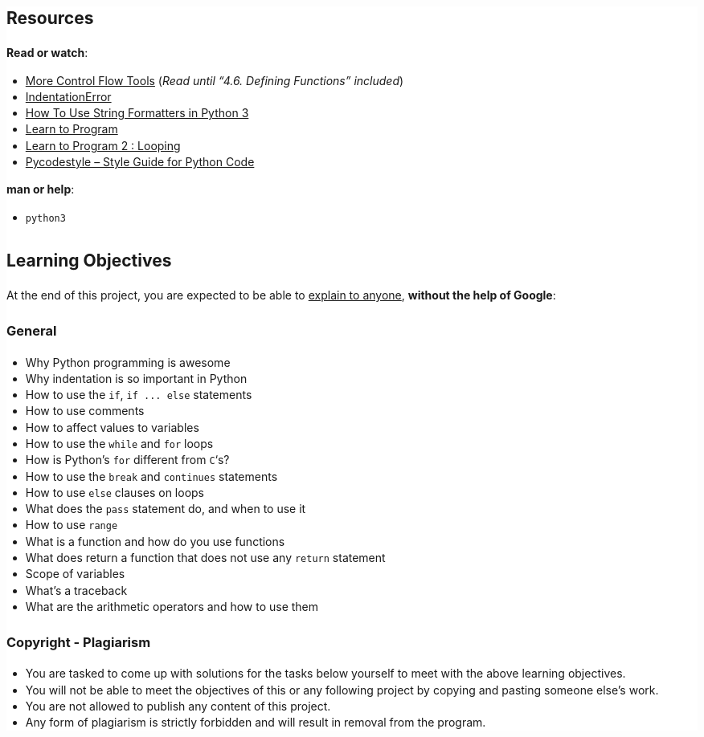 
<h2>Resources</h2>

<p><strong>Read or watch</strong>:</p>

<ul>
<li><a href="/rltoken/jpjs5EnZTpBLLEremJYjPQ" title="More Control Flow Tools" target="_blank">More Control Flow Tools</a> (<em>Read until &ldquo;4.6. Defining Functions&rdquo; included</em>)</li>
<li><a href="/rltoken/F9n2AE-fpEPzt2PfBMGYAQ" title="IndentationError" target="_blank">IndentationError</a> </li>
<li><a href="/rltoken/ZdtRIAkFu8dMBT99DcFBNg" title="How To Use String Formatters in Python 3" target="_blank">How To Use String Formatters in Python 3</a> </li>
<li><a href="/rltoken/ElQgZYNHrLI7kV_ysEB1hQ" title="Learn to Program" target="_blank">Learn to Program</a> </li>
<li><a href="/rltoken/ElQgZYNHrLI7kV_ysEB1hQ" title="Learn to Program 2 : Looping" target="_blank">Learn to Program 2 : Looping</a> </li>
<li><a href="/rltoken/TuTTnEg_Rwn8U1g3PEsZmA" title="Pycodestyle -- Style Guide for Python Code" target="_blank">Pycodestyle &ndash; Style Guide for Python Code</a> </li>
</ul>

<p><strong>man or help</strong>:</p>

<ul>
<li><code>python3</code></li>
</ul>

<h2>Learning Objectives</h2>

<p>At the end of this project, you are expected to be able to <a href="/rltoken/SdBJUMTPS5VW3cQNkhaeSg" title="explain to anyone" target="_blank">explain to anyone</a>, <strong>without the help of Google</strong>:</p>

<h3>General</h3>

<ul>
<li>Why Python programming is awesome</li>
<li>Why indentation is so important in Python</li>
<li>How to use the <code>if</code>, <code>if ... else</code> statements</li>
<li>How to use comments</li>
<li>How to affect values to variables</li>
<li>How to use the <code>while</code> and <code>for</code> loops</li>
<li>How is Python&rsquo;s <code>for</code> different from <code>C</code>&lsquo;s?</li>
<li>How to use the <code>break</code> and <code>continues</code> statements</li>
<li>How to use <code>else</code> clauses on loops</li>
<li>What does the <code>pass</code> statement do, and when to use it</li>
<li>How to use <code>range</code></li>
<li>What is a function and how do you use functions</li>
<li>What does return a function that does not use any <code>return</code> statement</li>
<li>Scope of variables</li>
<li>What&rsquo;s a traceback</li>
<li>What are the arithmetic operators and how to use them</li>
</ul>

<h3>Copyright - Plagiarism</h3>

<ul>
<li>You are tasked to come up with solutions for the tasks below yourself to meet with the above learning objectives.</li>
<li>You will not be able to meet the objectives of this or any following project by copying and pasting someone else&rsquo;s work. </li>
<li>You are not allowed to publish any content of this project.</li>
<li>Any form of plagiarism is strictly forbidden and will result in removal from the program.</li>
</ul>
